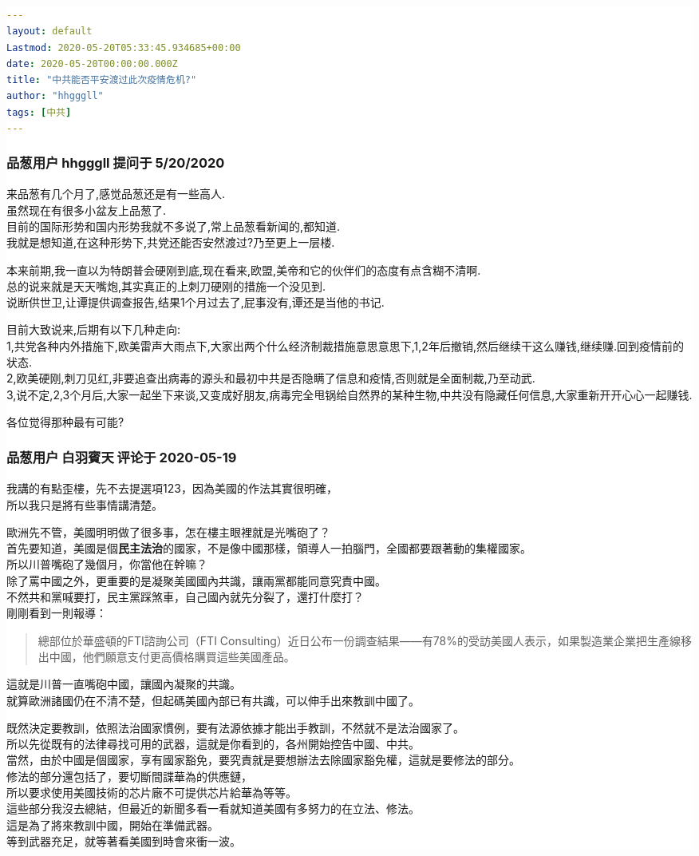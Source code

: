 ```yaml
---
layout: default
Lastmod: 2020-05-20T05:33:45.934685+00:00
date: 2020-05-20T00:00:00.000Z
title: "中共能否平安渡过此次疫情危机?"
author: "hhgggll"
tags: [中共]
---
```



### 品葱用户 **hhgggll** 提问于 5/20/2020
    
来品葱有几个月了,感觉品葱还是有一些高人.  
虽然现在有很多小盆友上品葱了.  
目前的国际形势和国内形势我就不多说了,常上品葱看新闻的,都知道.  
我就是想知道,在这种形势下,共党还能否安然渡过?乃至更上一层楼.  
  
本来前期,我一直以为特朗普会硬刚到底,现在看来,欧盟,美帝和它的伙伴们的态度有点含糊不清啊.  
总的说来就是天天嘴炮,其实真正的上刺刀硬刚的措施一个没见到.  
说断供世卫,让谭提供调查报告,结果1个月过去了,屁事没有,谭还是当他的书记.  
  
目前大致说来,后期有以下几种走向:  
1,共党各种内外措施下,欧美雷声大雨点下,大家出两个什么经济制裁措施意思意思下,1,2年后撤销,然后继续干这么赚钱,继续赚.回到疫情前的状态.  
2,欧美硬刚,刺刀见红,非要追查出病毒的源头和最初中共是否隐瞒了信息和疫情,否则就是全面制裁,乃至动武.  
3,说不定,2,3个月后,大家一起坐下来谈,又变成好朋友,病毒完全甩锅给自然界的某种生物,中共没有隐藏任何信息,大家重新开开心心一起赚钱.  
  
各位觉得那种最有可能?
    
                

### 品葱用户 **白羽賓天** 评论于 2020-05-19
        
我講的有點歪樓，先不去提選項123，因為美國的作法其實很明確，  
所以我只是將有些事情講清楚。  
  
歐洲先不管，美國明明做了很多事，怎在樓主眼裡就是光嘴砲了？  
首先要知道，美國是個**民主法治**的國家，不是像中國那樣，領導人一拍腦門，全國都要跟著動的集權國家。  
所以川普嘴砲了幾個月，你當他在幹嘛？  
除了罵中國之外，更重要的是凝聚美國國內共識，讓兩黨都能同意究責中國。  
不然共和黨喊要打，民主黨踩煞車，自己國內就先分裂了，還打什麼打？  
剛剛看到一則報導：  
  

> 總部位於華盛頓的FTI諮詢公司（FTI Consulting）近日公布一份調查結果——有78%的受訪美國人表示，如果製造業企業把生產線移出中國，他們願意支付更高價格購買這些美國產品。

  
  
這就是川普一直嘴砲中國，讓國內凝聚的共識。  
就算歐洲諸國仍在不清不楚，但起碼美國內部已有共識，可以伸手出來教訓中國了。  
  
既然決定要教訓，依照法治國家慣例，要有法源依據才能出手教訓，不然就不是法治國家了。  
所以先從既有的法律尋找可用的武器，這就是你看到的，各州開始控告中國、中共。  
當然，由於中國是個國家，享有國家豁免，要究責就是要想辦法去除國家豁免權，這就是要修法的部分。  
修法的部分還包括了，要切斷間諜華為的供應鏈，  
所以要求使用美國技術的芯片廠不可提供芯片給華為等等。  
這些部分我沒去總結，但最近的新聞多看一看就知道美國有多努力的在立法、修法。  
這是為了將來教訓中國，開始在準備武器。  
等到武器充足，就等著看美國到時會來衝一波。  
  